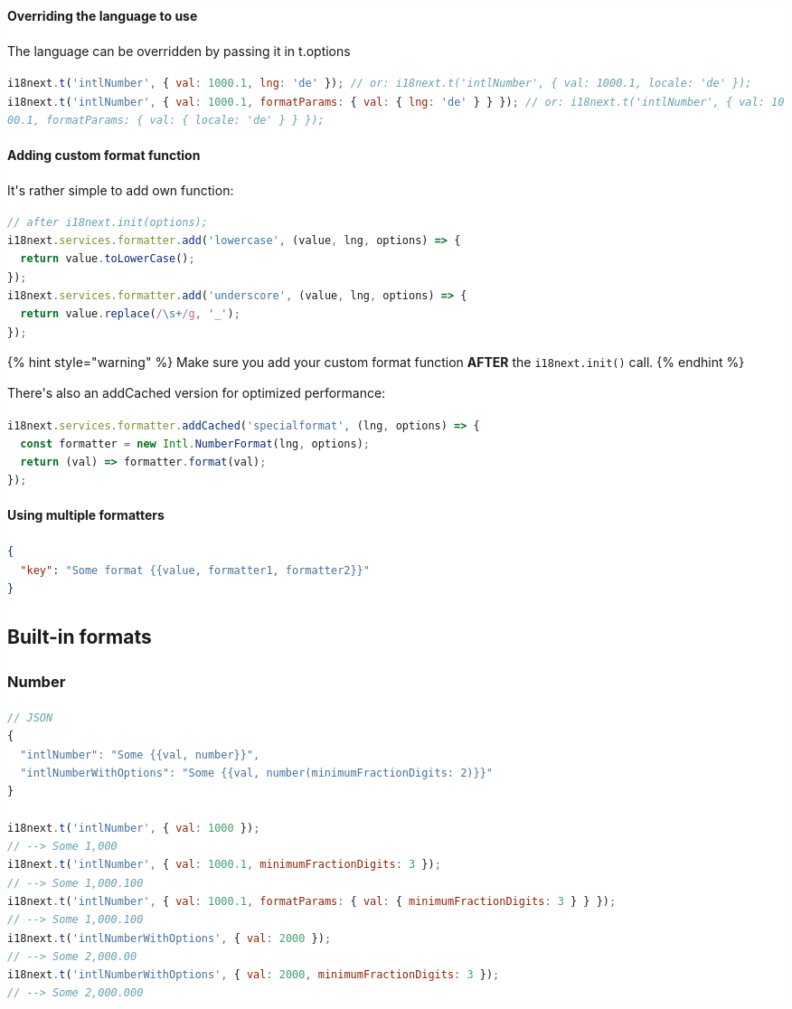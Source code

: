 #### Overriding the language to use

The language can be overridden by passing it in t.options

```javascript
i18next.t('intlNumber', { val: 1000.1, lng: 'de' }); // or: i18next.t('intlNumber', { val: 1000.1, locale: 'de' });
i18next.t('intlNumber', { val: 1000.1, formatParams: { val: { lng: 'de' } } }); // or: i18next.t('intlNumber', { val: 1000.1, formatParams: { val: { locale: 'de' } } });
```

#### Adding custom format function

It's rather simple to add own function:

```javascript
// after i18next.init(options);
i18next.services.formatter.add('lowercase', (value, lng, options) => {
  return value.toLowerCase();
});
i18next.services.formatter.add('underscore', (value, lng, options) => {
  return value.replace(/\s+/g, '_');
});
```

{% hint style="warning" %}
Make sure you add your custom format function **AFTER** the `i18next.init()` call.
{% endhint %}

There's also an addCached version for optimized performance:

```javascript
i18next.services.formatter.addCached('specialformat', (lng, options) => {
  const formatter = new Intl.NumberFormat(lng, options);
  return (val) => formatter.format(val);
});
```

#### Using multiple formatters

```json
{
  "key": "Some format {{value, formatter1, formatter2}}"
}
```

## Built-in formats

### Number

```javascript
// JSON
{
  "intlNumber": "Some {{val, number}}",
  "intlNumberWithOptions": "Some {{val, number(minimumFractionDigits: 2)}}"
}

i18next.t('intlNumber', { val: 1000 });
// --> Some 1,000
i18next.t('intlNumber', { val: 1000.1, minimumFractionDigits: 3 });
// --> Some 1,000.100
i18next.t('intlNumber', { val: 1000.1, formatParams: { val: { minimumFractionDigits: 3 } } });
// --> Some 1,000.100
i18next.t('intlNumberWithOptions', { val: 2000 });
// --> Some 2,000.00
i18next.t('intlNumberWithOptions', { val: 2000, minimumFractionDigits: 3 });
// --> Some 2,000.000
```
